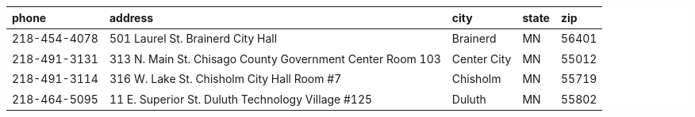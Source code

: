 | phone | address | city | state | zip |
|:----- |:------- |:---- |:----- |:--- |
| 218-454-4078 | 501 Laurel St. Brainerd City Hall  | Brainerd | MN | 56401 |
| 218-491-3131 | 313 N. Main St. Chisago County Government Center Room 103 | Center City | MN | 55012 |
| 218-491-3114 | 316 W. Lake St. Chisholm City Hall Room #7 | Chisholm | MN | 55719 |
| 218-464-5095 | 11 E. Superior St. Duluth Technology Village #125 | Duluth | MN | 55802 |


